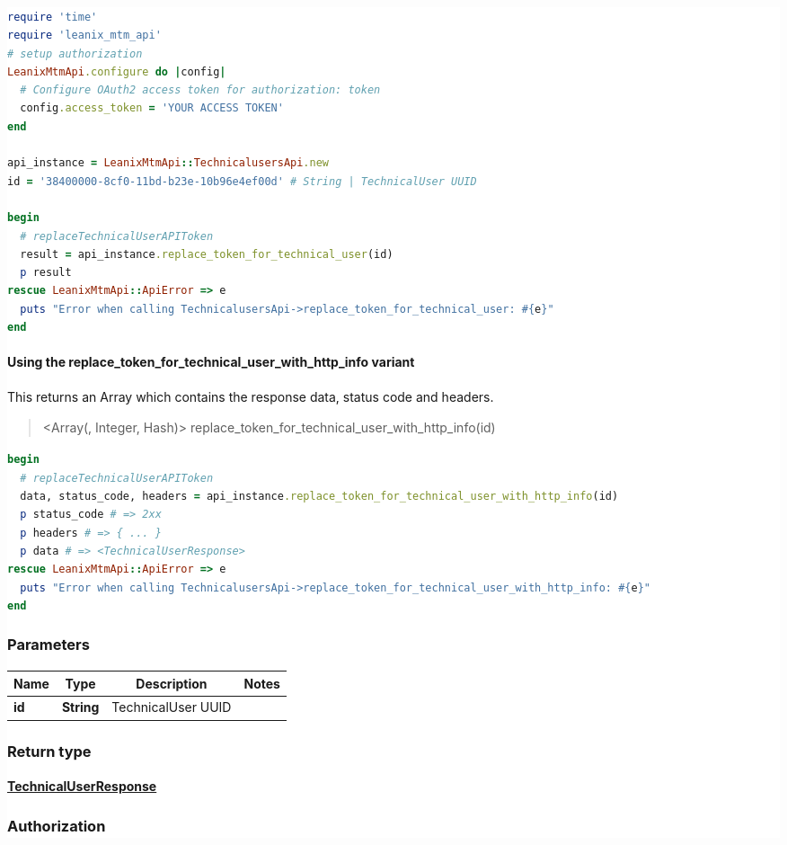 ```ruby
require 'time'
require 'leanix_mtm_api'
# setup authorization
LeanixMtmApi.configure do |config|
  # Configure OAuth2 access token for authorization: token
  config.access_token = 'YOUR ACCESS TOKEN'
end

api_instance = LeanixMtmApi::TechnicalusersApi.new
id = '38400000-8cf0-11bd-b23e-10b96e4ef00d' # String | TechnicalUser UUID

begin
  # replaceTechnicalUserAPIToken
  result = api_instance.replace_token_for_technical_user(id)
  p result
rescue LeanixMtmApi::ApiError => e
  puts "Error when calling TechnicalusersApi->replace_token_for_technical_user: #{e}"
end
```

#### Using the replace_token_for_technical_user_with_http_info variant

This returns an Array which contains the response data, status code and headers.

> <Array(<TechnicalUserResponse>, Integer, Hash)> replace_token_for_technical_user_with_http_info(id)

```ruby
begin
  # replaceTechnicalUserAPIToken
  data, status_code, headers = api_instance.replace_token_for_technical_user_with_http_info(id)
  p status_code # => 2xx
  p headers # => { ... }
  p data # => <TechnicalUserResponse>
rescue LeanixMtmApi::ApiError => e
  puts "Error when calling TechnicalusersApi->replace_token_for_technical_user_with_http_info: #{e}"
end
```

### Parameters

| Name | Type | Description | Notes |
| ---- | ---- | ----------- | ----- |
| **id** | **String** | TechnicalUser UUID |  |

### Return type

[**TechnicalUserResponse**](TechnicalUserResponse.md)

### Authorization
